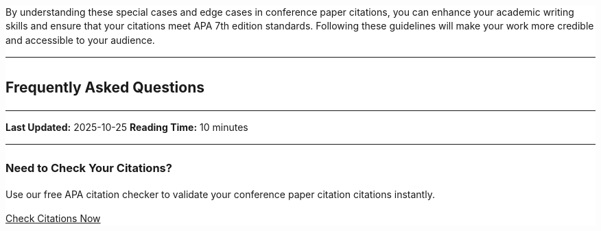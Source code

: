 By understanding these special cases and edge cases in conference paper citations, you can enhance your academic writing skills and ensure that your citations meet APA 7th edition standards. Following these guidelines will make your work more credible and accessible to your audience.

---

## Frequently Asked Questions


---

**Last Updated:** 2025-10-25
**Reading Time:** 10 minutes

---

<div class="cta-placement">
    <h3>Need to Check Your Citations?</h3>
    <p>Use our free APA citation checker to validate your conference paper citation citations instantly.</p>
    <a href="/checker/" class="cta-button">Check Citations Now</a>
</div>